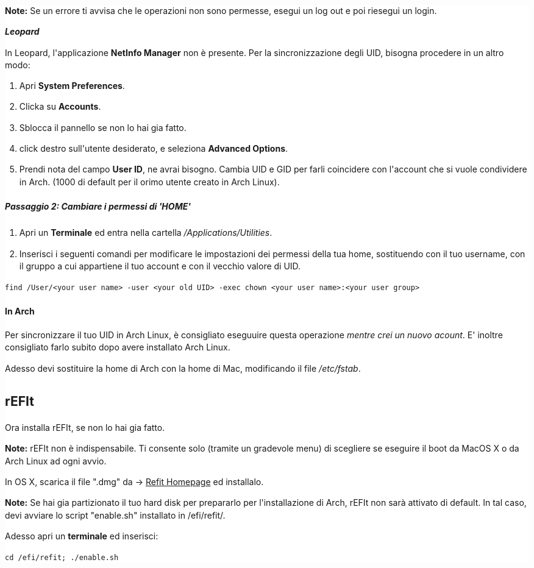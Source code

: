 **Note:** Se un errore ti avvisa che le operazioni non sono permesse, esegui un log out e poi riesegui un login.

***Leopard***

In Leopard, l'applicazione **NetInfo Manager** non è presente. Per la sincronizzazione degli UID, bisogna procedere in un altro modo:

1.  Apri **System Preferences**.

1.  Clicka su **Accounts**.

1.  Sblocca il pannello se non lo hai gia fatto.

1.  click destro sull'utente desiderato, e seleziona **Advanced Options**.

1.  Prendi nota del campo **User ID**, ne avrai bisogno. Cambia UID e GID per farli coincidere con l'account che si vuole condividere in Arch. (1000 di default per il orimo utente creato in Arch Linux).

##### Passaggio 2: Cambiare i permessi di 'HOME'

1.  Apri un **Terminale** ed entra nella cartella */Applications/Utilities*.

1.  Inserisci i seguenti comandi per modificare le impostazioni dei permessi della tua home, sostituendo <your username> con il tuo username, <your user group> con il gruppo a cui appartiene il tuo account e <your old UID> con il vecchio valore di UID.

```
find /User/<your user name> -user <your old UID> -exec chown <your user name>:<your user group>

```

#### In Arch

Per sincronizzare il tuo UID in Arch Linux, è consigliato eseguuire questa operazione *mentre crei un nuovo acount*. E' inoltre consigliato farlo subito dopo avere installato Arch Linux.

Adesso devi sostituire la home di Arch con la home di Mac, modificando il file */etc/fstab*.

## rEFIt

Ora installa rEFIt, se non lo hai gia fatto.

**Note:** rEFIt non è indispensabile. Ti consente solo (tramite un gradevole menu) di scegliere se eseguire il boot da MacOS X o da Arch Linux ad ogni avvio.

In OS X, scarica il file ".dmg" da -> [Refit Homepage](http://refit.sourceforge.net/) ed installalo.

**Note:** Se hai gia partizionato il tuo hard disk per prepararlo per l'installazione di Arch, rEFIt non sarà attivato di default. In tal caso, devi avviare lo script "enable.sh" installato in /efi/refit/.

Adesso apri un **terminale** ed inserisci:

```
cd /efi/refit; ./enable.sh

```
